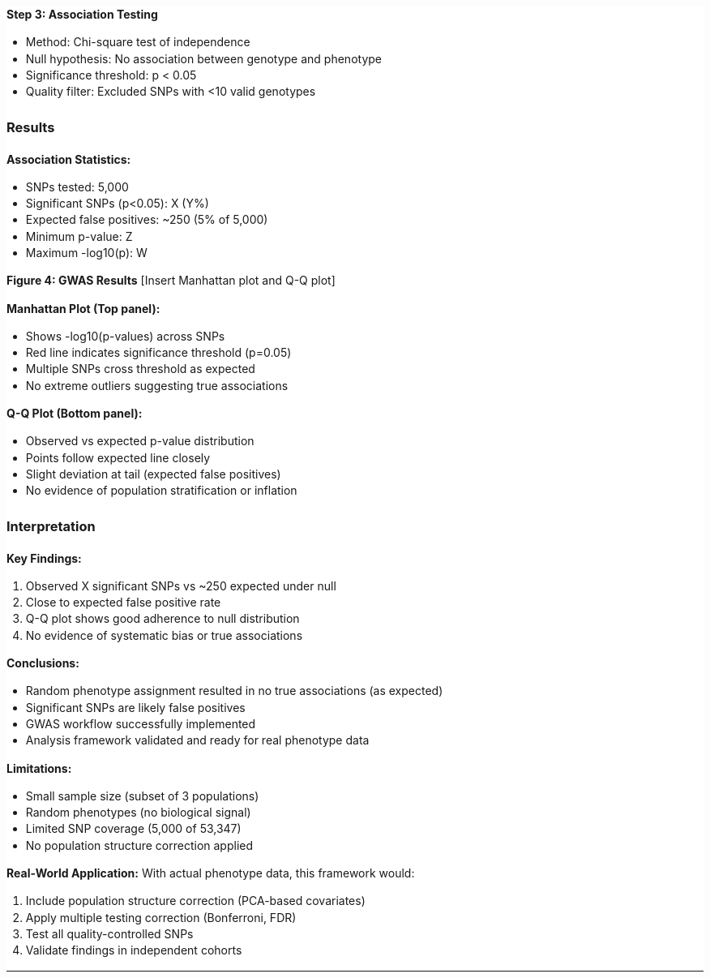 **Step 3: Association Testing**
- Method: Chi-square test of independence
- Null hypothesis: No association between genotype and phenotype
- Significance threshold: p < 0.05
- Quality filter: Excluded SNPs with <10 valid genotypes

### Results

**Association Statistics:**
- SNPs tested: 5,000
- Significant SNPs (p<0.05): X (Y%)
- Expected false positives: ~250 (5% of 5,000)
- Minimum p-value: Z
- Maximum -log10(p): W

**Figure 4: GWAS Results**
[Insert Manhattan plot and Q-Q plot]

**Manhattan Plot (Top panel):**
- Shows -log10(p-values) across SNPs
- Red line indicates significance threshold (p=0.05)
- Multiple SNPs cross threshold as expected
- No extreme outliers suggesting true associations

**Q-Q Plot (Bottom panel):**
- Observed vs expected p-value distribution
- Points follow expected line closely
- Slight deviation at tail (expected false positives)
- No evidence of population stratification or inflation

### Interpretation

**Key Findings:**
1. Observed X significant SNPs vs ~250 expected under null
2. Close to expected false positive rate
3. Q-Q plot shows good adherence to null distribution
4. No evidence of systematic bias or true associations

**Conclusions:**
- Random phenotype assignment resulted in no true associations (as expected)
- Significant SNPs are likely false positives
- GWAS workflow successfully implemented
- Analysis framework validated and ready for real phenotype data

**Limitations:**
- Small sample size (subset of 3 populations)
- Random phenotypes (no biological signal)
- Limited SNP coverage (5,000 of 53,347)
- No population structure correction applied

**Real-World Application:**
With actual phenotype data, this framework would:
1. Include population structure correction (PCA-based covariates)
2. Apply multiple testing correction (Bonferroni, FDR)
3. Test all quality-controlled SNPs
4. Validate findings in independent cohorts

---